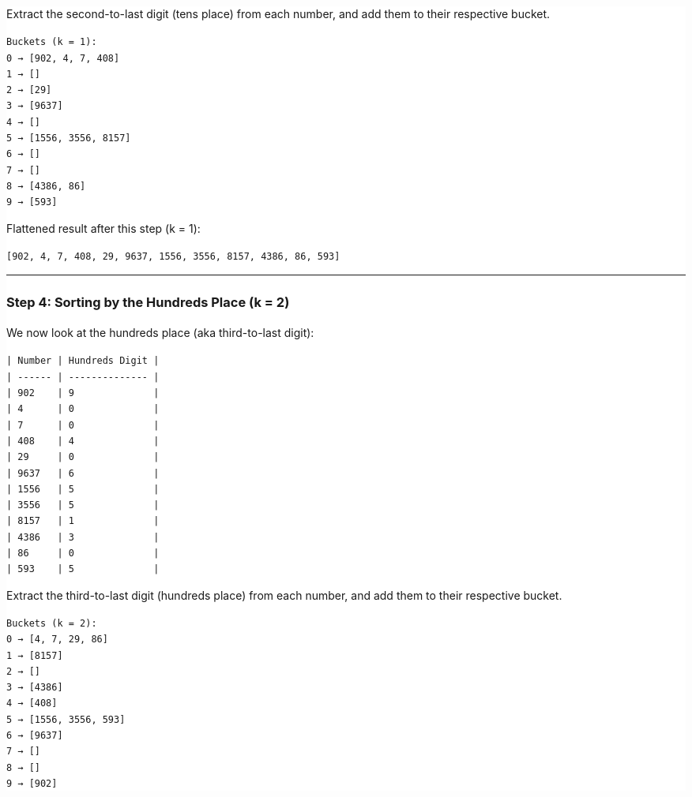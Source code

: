 Extract the second-to-last digit (tens place) from each number, and add them to their respective bucket.

```
Buckets (k = 1):
0 → [902, 4, 7, 408]
1 → []
2 → [29]
3 → [9637]
4 → []
5 → [1556, 3556, 8157]
6 → []
7 → []
8 → [4386, 86]
9 → [593]
```

Flattened result after this step (k = 1):

`[902, 4, 7, 408, 29, 9637, 1556, 3556, 8157, 4386, 86, 593]`

---

### Step 4: Sorting by the Hundreds Place (k = 2)

We now look at the hundreds place (aka third-to-last digit):

```
| Number | Hundreds Digit |
| ------ | -------------- |
| 902    | 9              |
| 4      | 0              |
| 7      | 0              |
| 408    | 4              |
| 29     | 0              |
| 9637   | 6              |
| 1556   | 5              |
| 3556   | 5              |
| 8157   | 1              |
| 4386   | 3              |
| 86     | 0              |
| 593    | 5              |
```

Extract the third-to-last digit (hundreds place) from each number, and add them to their respective bucket.

```
Buckets (k = 2):
0 → [4, 7, 29, 86]
1 → [8157]
2 → []
3 → [4386]
4 → [408]
5 → [1556, 3556, 593]
6 → [9637]
7 → []
8 → []
9 → [902]
```
